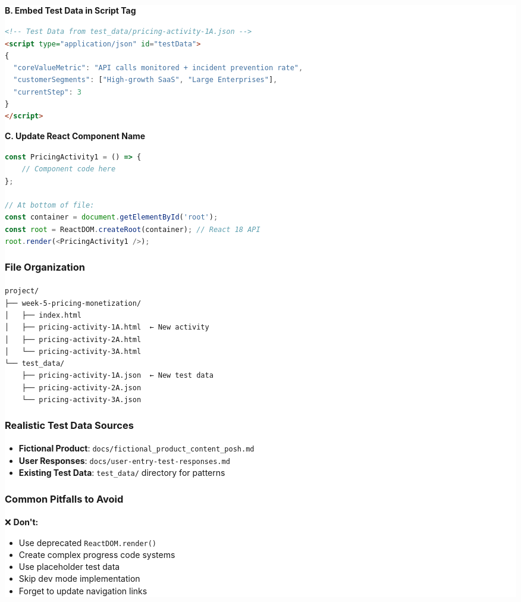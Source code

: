 **B. Embed Test Data in Script Tag**
```html
<!-- Test Data from test_data/pricing-activity-1A.json -->
<script type="application/json" id="testData">
{
  "coreValueMetric": "API calls monitored + incident prevention rate",
  "customerSegments": ["High-growth SaaS", "Large Enterprises"],
  "currentStep": 3
}
</script>
```

**C. Update React Component Name**
```javascript
const PricingActivity1 = () => {
    // Component code here
};

// At bottom of file:
const container = document.getElementById('root');
const root = ReactDOM.createRoot(container); // React 18 API
root.render(<PricingActivity1 />);
```

### File Organization

```
project/
├── week-5-pricing-monetization/
│   ├── index.html
│   ├── pricing-activity-1A.html  ← New activity
│   ├── pricing-activity-2A.html
│   └── pricing-activity-3A.html
└── test_data/
    ├── pricing-activity-1A.json  ← New test data
    ├── pricing-activity-2A.json
    └── pricing-activity-3A.json
```

### Realistic Test Data Sources

- **Fictional Product**: `docs/fictional_product_content_posh.md`
- **User Responses**: `docs/user-entry-test-responses.md`
- **Existing Test Data**: `test_data/` directory for patterns

### Common Pitfalls to Avoid

❌ **Don't:**
- Use deprecated `ReactDOM.render()` 
- Create complex progress code systems
- Use placeholder test data
- Skip dev mode implementation
- Forget to update navigation links
